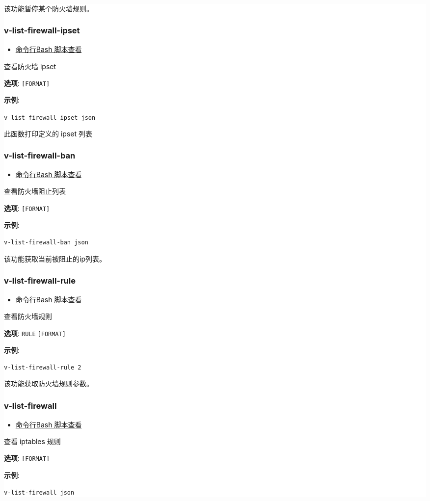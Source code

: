 该功能暂停某个防火墙规则。

### v-list-firewall-ipset

* [命令行Bash 脚本查看](https://hestiamb.org/bin/v-list-firewall-ipset)

查看防火墙 ipset

**选项**: `[FORMAT]`

**示例**:

```bash
v-list-firewall-ipset json
```

此函数打印定义的 ipset 列表

### v-list-firewall-ban

* [命令行Bash 脚本查看](https://hestiamb.org/bin/v-list-firewall-ban)

查看防火墙阻止列表

**选项**: `[FORMAT]`

**示例**:

```bash
v-list-firewall-ban json
```

该功能获取当前被阻止的ip列表。

### v-list-firewall-rule

* [命令行Bash 脚本查看](https://hestiamb.org/bin/v-list-firewall-rule)

查看防火墙规则

**选项**: `RULE` `[FORMAT]`

**示例**:

```bash
v-list-firewall-rule 2
```

该功能获取防火墙规则参数。

### v-list-firewall

* [命令行Bash 脚本查看](https://hestiamb.org/bin/v-list-firewall)

查看 iptables 规则

**选项**: `[FORMAT]`

**示例**:

```bash
v-list-firewall json
```
